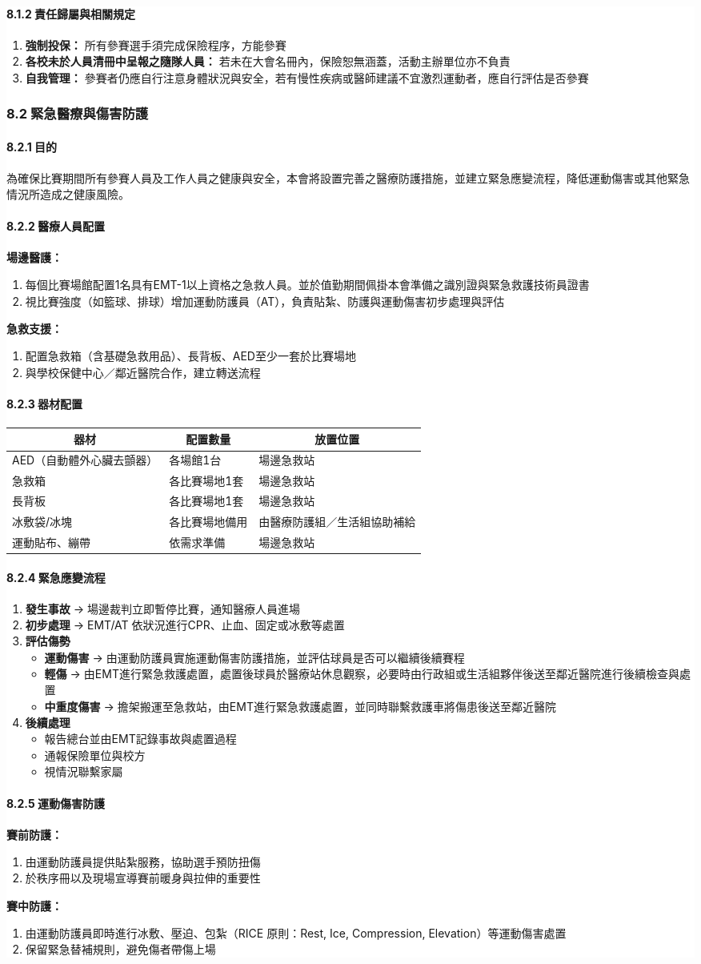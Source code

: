 #### 8.1.2 責任歸屬與相關規定
1. **強制投保：** 所有參賽選手須完成保險程序，方能參賽
2. **各校未於人員清冊中呈報之隨隊人員：** 若未在大會名冊內，保險恕無涵蓋，活動主辦單位亦不負責
3. **自我管理：** 參賽者仍應自行注意身體狀況與安全，若有慢性疾病或醫師建議不宜激烈運動者，應自行評估是否參賽

### 8.2 緊急醫療與傷害防護

#### 8.2.1 目的
為確保比賽期間所有參賽人員及工作人員之健康與安全，本會將設置完善之醫療防護措施，並建立緊急應變流程，降低運動傷害或其他緊急情況所造成之健康風險。

#### 8.2.2 醫療人員配置

**場邊醫護：**
1. 每個比賽場館配置1名具有EMT-1以上資格之急救人員。並於值勤期間佩掛本會準備之識別證與緊急救護技術員證書
2. 視比賽強度（如籃球、排球）增加運動防護員（AT），負責貼紮、防護與運動傷害初步處理與評估

**急救支援：**
1. 配置急救箱（含基礎急救用品）、長背板、AED至少一套於比賽場地
2. 與學校保健中心／鄰近醫院合作，建立轉送流程

#### 8.2.3 器材配置

| 器材 | 配置數量 | 放置位置 |
|------|----------|----------|
| AED（自動體外心臟去顫器） | 各場館1台 | 場邊急救站 |
| 急救箱 | 各比賽場地1套 | 場邊急救站 |
| 長背板 | 各比賽場地1套 | 場邊急救站 |
| 冰敷袋/冰塊 | 各比賽場地備用 | 由醫療防護組／生活組協助補給 |
| 運動貼布、繃帶 | 依需求準備 | 場邊急救站 |

#### 8.2.4 緊急應變流程
1. **發生事故** → 場邊裁判立即暫停比賽，通知醫療人員進場
2. **初步處理** → EMT/AT 依狀況進行CPR、止血、固定或冰敷等處置
3. **評估傷勢**
   - **運動傷害** → 由運動防護員實施運動傷害防護措施，並評估球員是否可以繼續後續賽程
   - **輕傷** → 由EMT進行緊急救護處置，處置後球員於醫療站休息觀察，必要時由行政組或生活組夥伴後送至鄰近醫院進行後續檢查與處置
   - **中重度傷害** → 擔架搬運至急救站，由EMT進行緊急救護處置，並同時聯繫救護車將傷患後送至鄰近醫院
4. **後續處理**
   - 報告總台並由EMT記錄事故與處置過程
   - 通報保險單位與校方
   - 視情況聯繫家屬

#### 8.2.5 運動傷害防護

**賽前防護：**
1. 由運動防護員提供貼紮服務，協助選手預防扭傷
2. 於秩序冊以及現場宣導賽前暖身與拉伸的重要性

**賽中防護：**
1. 由運動防護員即時進行冰敷、壓迫、包紮（RICE 原則：Rest, Ice, Compression, Elevation）等運動傷害處置
2. 保留緊急替補規則，避免傷者帶傷上場
